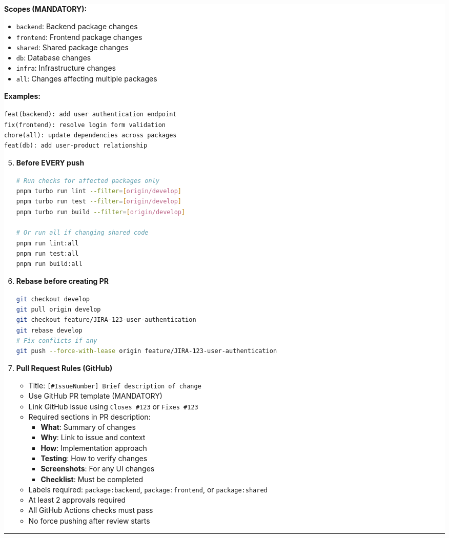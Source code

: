    **Scopes (MANDATORY):**
   - `backend`: Backend package changes
   - `frontend`: Frontend package changes
   - `shared`: Shared package changes
   - `db`: Database changes
   - `infra`: Infrastructure changes
   - `all`: Changes affecting multiple packages
   
   **Examples:**
   ```
   feat(backend): add user authentication endpoint
   fix(frontend): resolve login form validation
   chore(all): update dependencies across packages
   feat(db): add user-product relationship
   ```

5. **Before EVERY push**
   ```bash
   # Run checks for affected packages only
   pnpm turbo run lint --filter=[origin/develop]
   pnpm turbo run test --filter=[origin/develop]
   pnpm turbo run build --filter=[origin/develop]
   
   # Or run all if changing shared code
   pnpm run lint:all
   pnpm run test:all
   pnpm run build:all
   ```

6. **Rebase before creating PR**
   ```bash
   git checkout develop
   git pull origin develop
   git checkout feature/JIRA-123-user-authentication
   git rebase develop
   # Fix conflicts if any
   git push --force-with-lease origin feature/JIRA-123-user-authentication
   ```

7. **Pull Request Rules (GitHub)**
   - Title: `[#IssueNumber] Brief description of change`
   - Use GitHub PR template (MANDATORY)
   - Link GitHub issue using `Closes #123` or `Fixes #123`
   - Required sections in PR description:
     - **What**: Summary of changes
     - **Why**: Link to issue and context
     - **How**: Implementation approach
     - **Testing**: How to verify changes
     - **Screenshots**: For any UI changes
     - **Checklist**: Must be completed
   - Labels required: `package:backend`, `package:frontend`, or `package:shared`
   - At least 2 approvals required
   - All GitHub Actions checks must pass
   - No force pushing after review starts

---